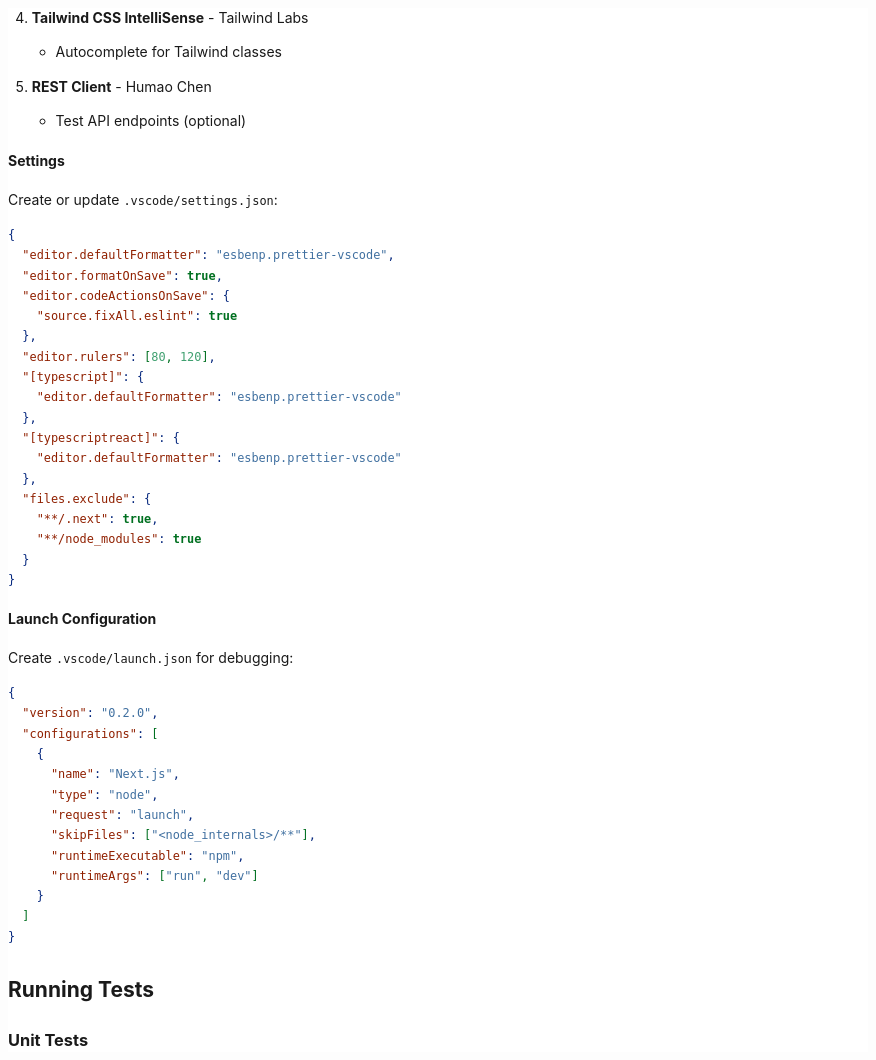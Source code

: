 4. **Tailwind CSS IntelliSense** - Tailwind Labs
   - Autocomplete for Tailwind classes

5. **REST Client** - Humao Chen
   - Test API endpoints (optional)

#### Settings

Create or update `.vscode/settings.json`:

```json
{
  "editor.defaultFormatter": "esbenp.prettier-vscode",
  "editor.formatOnSave": true,
  "editor.codeActionsOnSave": {
    "source.fixAll.eslint": true
  },
  "editor.rulers": [80, 120],
  "[typescript]": {
    "editor.defaultFormatter": "esbenp.prettier-vscode"
  },
  "[typescriptreact]": {
    "editor.defaultFormatter": "esbenp.prettier-vscode"
  },
  "files.exclude": {
    "**/.next": true,
    "**/node_modules": true
  }
}
```

#### Launch Configuration

Create `.vscode/launch.json` for debugging:

```json
{
  "version": "0.2.0",
  "configurations": [
    {
      "name": "Next.js",
      "type": "node",
      "request": "launch",
      "skipFiles": ["<node_internals>/**"],
      "runtimeExecutable": "npm",
      "runtimeArgs": ["run", "dev"]
    }
  ]
}
```

## Running Tests

### Unit Tests
